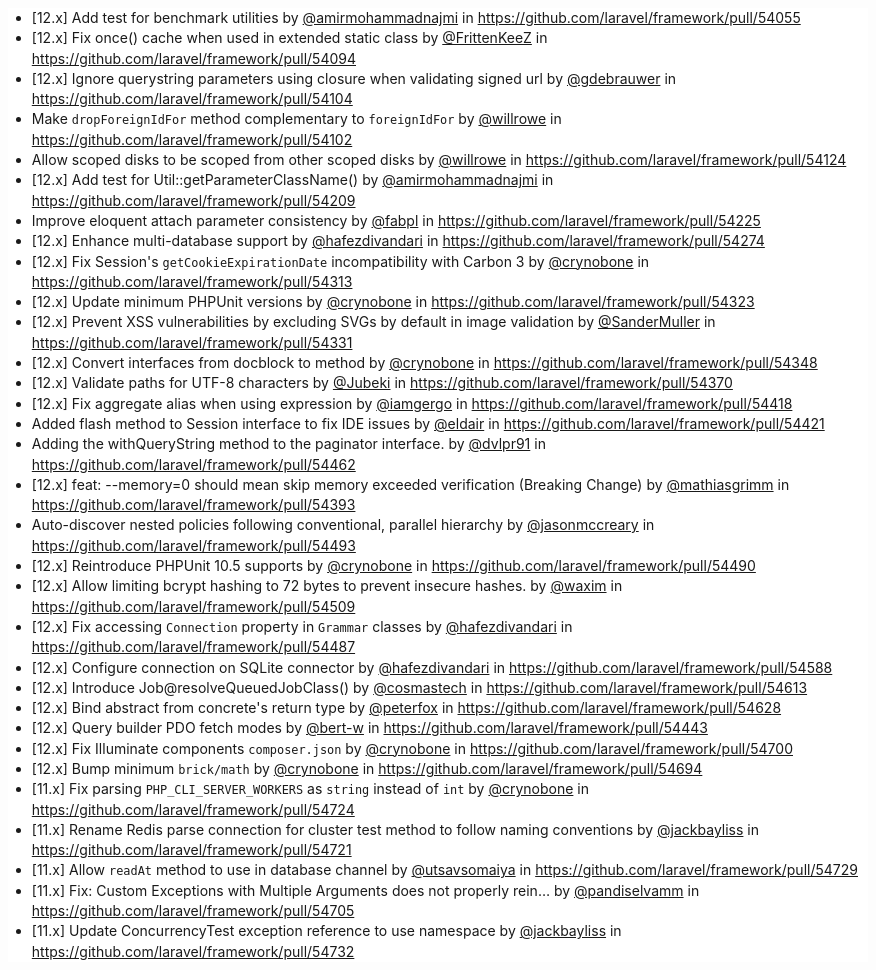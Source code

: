 * [12.x] Add test for benchmark utilities by [@amirmohammadnajmi](https://github.com/amirmohammadnajmi) in https://github.com/laravel/framework/pull/54055
* [12.x] Fix once() cache when used in extended static class by [@FrittenKeeZ](https://github.com/FrittenKeeZ) in https://github.com/laravel/framework/pull/54094
* [12.x] Ignore querystring parameters using closure when validating signed url  by [@gdebrauwer](https://github.com/gdebrauwer) in https://github.com/laravel/framework/pull/54104
* Make `dropForeignIdFor` method complementary to `foreignIdFor` by [@willrowe](https://github.com/willrowe) in https://github.com/laravel/framework/pull/54102
* Allow scoped disks to be scoped from other scoped disks by [@willrowe](https://github.com/willrowe) in https://github.com/laravel/framework/pull/54124
* [12.x] Add test for Util::getParameterClassName() by [@amirmohammadnajmi](https://github.com/amirmohammadnajmi) in https://github.com/laravel/framework/pull/54209
* Improve eloquent attach parameter consistency by [@fabpl](https://github.com/fabpl) in https://github.com/laravel/framework/pull/54225
* [12.x] Enhance multi-database support by [@hafezdivandari](https://github.com/hafezdivandari) in https://github.com/laravel/framework/pull/54274
* [12.x] Fix Session's `getCookieExpirationDate` incompatibility with Carbon 3 by [@crynobone](https://github.com/crynobone) in https://github.com/laravel/framework/pull/54313
* [12.x] Update minimum PHPUnit versions by [@crynobone](https://github.com/crynobone) in https://github.com/laravel/framework/pull/54323
* [12.x] Prevent XSS vulnerabilities by excluding SVGs by default in image validation by [@SanderMuller](https://github.com/SanderMuller) in https://github.com/laravel/framework/pull/54331
* [12.x] Convert interfaces from docblock to method by [@crynobone](https://github.com/crynobone) in https://github.com/laravel/framework/pull/54348
* [12.x] Validate paths for UTF-8 characters by [@Jubeki](https://github.com/Jubeki) in https://github.com/laravel/framework/pull/54370
* [12.x] Fix aggregate alias when using  expression by [@iamgergo](https://github.com/iamgergo) in https://github.com/laravel/framework/pull/54418
* Added flash method to Session interface to fix IDE issues by [@eldair](https://github.com/eldair) in https://github.com/laravel/framework/pull/54421
* Adding the withQueryString method to the paginator interface. by [@dvlpr91](https://github.com/dvlpr91) in https://github.com/laravel/framework/pull/54462
* [12.x] feat: --memory=0 should mean skip memory exceeded verification (Breaking Change) by [@mathiasgrimm](https://github.com/mathiasgrimm) in https://github.com/laravel/framework/pull/54393
* Auto-discover nested policies following conventional, parallel hierarchy by [@jasonmccreary](https://github.com/jasonmccreary) in https://github.com/laravel/framework/pull/54493
* [12.x] Reintroduce PHPUnit 10.5 supports by [@crynobone](https://github.com/crynobone) in https://github.com/laravel/framework/pull/54490
* [12.x] Allow limiting bcrypt hashing to 72 bytes to prevent insecure hashes. by [@waxim](https://github.com/waxim) in https://github.com/laravel/framework/pull/54509
* [12.x] Fix accessing `Connection` property in `Grammar` classes by [@hafezdivandari](https://github.com/hafezdivandari) in https://github.com/laravel/framework/pull/54487
* [12.x] Configure connection on SQLite connector by [@hafezdivandari](https://github.com/hafezdivandari) in https://github.com/laravel/framework/pull/54588
* [12.x] Introduce Job@resolveQueuedJobClass() by [@cosmastech](https://github.com/cosmastech) in https://github.com/laravel/framework/pull/54613
* [12.x] Bind abstract from concrete's return type  by [@peterfox](https://github.com/peterfox) in https://github.com/laravel/framework/pull/54628
* [12.x] Query builder PDO fetch modes by [@bert-w](https://github.com/bert-w) in https://github.com/laravel/framework/pull/54443
* [12.x] Fix Illuminate components `composer.json` by [@crynobone](https://github.com/crynobone) in https://github.com/laravel/framework/pull/54700
* [12.x] Bump minimum `brick/math` by [@crynobone](https://github.com/crynobone) in https://github.com/laravel/framework/pull/54694
* [11.x] Fix parsing `PHP_CLI_SERVER_WORKERS` as `string` instead of `int` by [@crynobone](https://github.com/crynobone) in https://github.com/laravel/framework/pull/54724
* [11.x] Rename Redis parse connection for cluster test method to follow naming conventions by [@jackbayliss](https://github.com/jackbayliss) in https://github.com/laravel/framework/pull/54721
* [11.x] Allow `readAt` method to use in database channel by [@utsavsomaiya](https://github.com/utsavsomaiya) in https://github.com/laravel/framework/pull/54729
* [11.x] Fix: Custom Exceptions with Multiple Arguments does not properly rein… by [@pandiselvamm](https://github.com/pandiselvamm) in https://github.com/laravel/framework/pull/54705
* [11.x] Update ConcurrencyTest exception reference to use namespace by [@jackbayliss](https://github.com/jackbayliss) in https://github.com/laravel/framework/pull/54732